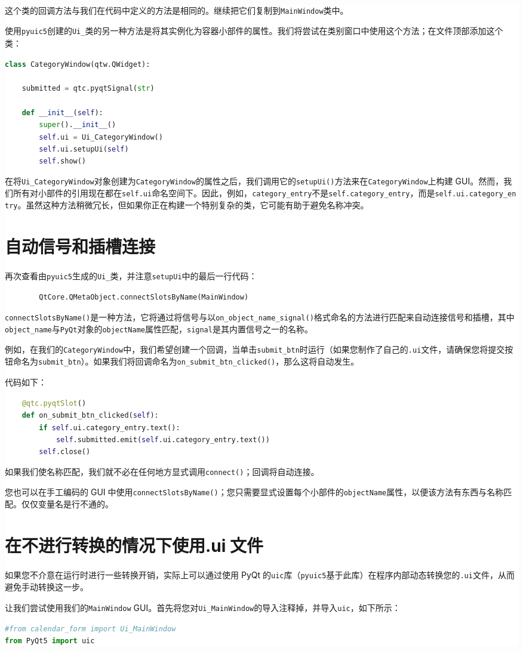 这个类的回调方法与我们在代码中定义的方法是相同的。继续把它们复制到`MainWindow`类中。

使用`pyuic5`创建的`Ui_`类的另一种方法是将其实例化为容器小部件的属性。我们将尝试在类别窗口中使用这个方法；在文件顶部添加这个类：

```py
class CategoryWindow(qtw.QWidget):

    submitted = qtc.pyqtSignal(str)

    def __init__(self):
        super().__init__()
        self.ui = Ui_CategoryWindow()
        self.ui.setupUi(self)
        self.show()
```

在将`Ui_CategoryWindow`对象创建为`CategoryWindow`的属性之后，我们调用它的`setupUi()`方法来在`CategoryWindow`上构建 GUI。然而，我们所有对小部件的引用现在都在`self.ui`命名空间下。因此，例如，`category_entry`不是`self.category_entry`，而是`self.ui.category_entry`。虽然这种方法稍微冗长，但如果你正在构建一个特别复杂的类，它可能有助于避免名称冲突。

# 自动信号和插槽连接

再次查看由`pyuic5`生成的`Ui_`类，并注意`setupUi`中的最后一行代码：

```py
        QtCore.QMetaObject.connectSlotsByName(MainWindow)
```

`connectSlotsByName()`是一种方法，它将通过将信号与以`on_object_name_signal()`格式命名的方法进行匹配来自动连接信号和插槽，其中`object_name`与`PyQt`对象的`objectName`属性匹配，`signal`是其内置信号之一的名称。

例如，在我们的`CategoryWindow`中，我们希望创建一个回调，当单击`submit_btn`时运行（如果您制作了自己的`.ui`文件，请确保您将提交按钮命名为`submit_btn`）。如果我们将回调命名为`on_submit_btn_clicked()`，那么这将自动发生。

代码如下：

```py
    @qtc.pyqtSlot()
    def on_submit_btn_clicked(self):
        if self.ui.category_entry.text():
            self.submitted.emit(self.ui.category_entry.text())
        self.close()
```

如果我们使名称匹配，我们就不必在任何地方显式调用`connect()`；回调将自动连接。

您也可以在手工编码的 GUI 中使用`connectSlotsByName()`；您只需要显式设置每个小部件的`objectName`属性，以便该方法有东西与名称匹配。仅仅变量名是行不通的。

# 在不进行转换的情况下使用.ui 文件

如果您不介意在运行时进行一些转换开销，实际上可以通过使用 PyQt 的`uic`库（`pyuic5`基于此库）在程序内部动态转换您的`.ui`文件，从而避免手动转换这一步。

让我们尝试使用我们的`MainWindow` GUI。首先将您对`Ui_MainWindow`的导入注释掉，并导入`uic`，如下所示：

```py
#from calendar_form import Ui_MainWindow
from PyQt5 import uic
```
